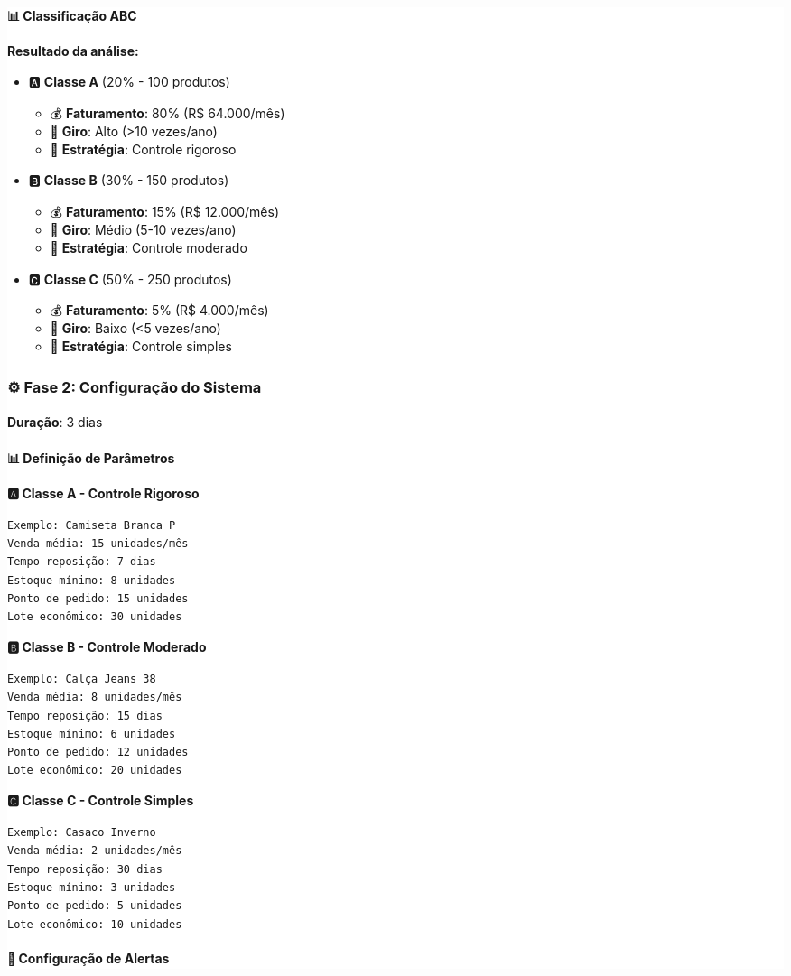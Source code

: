 #### **📊 Classificação ABC**
**Resultado da análise:**

- 🅰️ **Classe A** (20% - 100 produtos)
  - 💰 **Faturamento**: 80% (R$ 64.000/mês)
  - 🔄 **Giro**: Alto (>10 vezes/ano)
  - 🎯 **Estratégia**: Controle rigoroso

- 🅱️ **Classe B** (30% - 150 produtos)
  - 💰 **Faturamento**: 15% (R$ 12.000/mês)
  - 🔄 **Giro**: Médio (5-10 vezes/ano)
  - 🎯 **Estratégia**: Controle moderado

- 🅲️ **Classe C** (50% - 250 produtos)
  - 💰 **Faturamento**: 5% (R$ 4.000/mês)
  - 🔄 **Giro**: Baixo (<5 vezes/ano)
  - 🎯 **Estratégia**: Controle simples

### **⚙️ Fase 2: Configuração do Sistema**
**Duração**: 3 dias

#### **📊 Definição de Parâmetros**

**🅰️ Classe A - Controle Rigoroso**
```
Exemplo: Camiseta Branca P
Venda média: 15 unidades/mês
Tempo reposição: 7 dias
Estoque mínimo: 8 unidades
Ponto de pedido: 15 unidades
Lote econômico: 30 unidades
```

**🅱️ Classe B - Controle Moderado**
```
Exemplo: Calça Jeans 38
Venda média: 8 unidades/mês
Tempo reposição: 15 dias
Estoque mínimo: 6 unidades
Ponto de pedido: 12 unidades
Lote econômico: 20 unidades
```

**🅲️ Classe C - Controle Simples**
```
Exemplo: Casaco Inverno
Venda média: 2 unidades/mês
Tempo reposição: 30 dias
Estoque mínimo: 3 unidades
Ponto de pedido: 5 unidades
Lote econômico: 10 unidades
```

#### **🚨 Configuração de Alertas**
